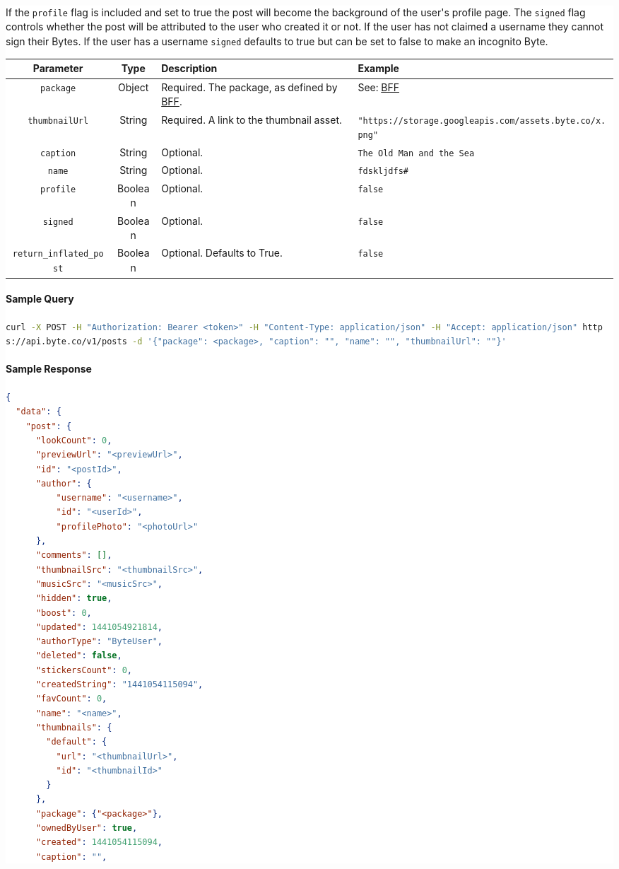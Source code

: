 If the `profile` flag is included and set to true the post will become the background of the user's profile page.
The `signed` flag controls whether the post will be attributed to the user who created it or not.
If the user has not claimed a username they cannot sign their Bytes. If the user has a username `signed` defaults to true but can be set to false to make an incognito Byte.


| Parameter | Type | Description | Example |
| :---: | :---: | :--- | :--- |
| `package` | Object | Required. The package, as defined by [BFF](./bff.md). | See: [BFF](./bff.md) |
| `thumbnailUrl` | String | Required. A link to the thumbnail asset.  | `"https://storage.googleapis.com/assets.byte.co/x.png"` |
| `caption` | String | Optional. | `The Old Man and the Sea` |
| `name` | String | Optional. | `fdskljdfs#` |
| `profile` | Boolean | Optional. | `false` |
| `signed` | Boolean | Optional. | `false` |
| `return_inflated_post` | Boolean | Optional. Defaults to True. | `false` |

#### Sample Query

```bash
curl -X POST -H "Authorization: Bearer <token>" -H "Content-Type: application/json" -H "Accept: application/json" https://api.byte.co/v1/posts -d '{"package": <package>, "caption": "", "name": "", "thumbnailUrl": ""}'  
```

#### Sample Response

```json
{
  "data": {
    "post": {
      "lookCount": 0,
      "previewUrl": "<previewUrl>",
      "id": "<postId>",
      "author": {
          "username": "<username>",
          "id": "<userId>",
          "profilePhoto": "<photoUrl>"
      },
      "comments": [],
      "thumbnailSrc": "<thumbnailSrc>",
      "musicSrc": "<musicSrc>",
      "hidden": true,
      "boost": 0,
      "updated": 1441054921814,
      "authorType": "ByteUser",
      "deleted": false,
      "stickersCount": 0,
      "createdString": "1441054115094",
      "favCount": 0,
      "name": "<name>",
      "thumbnails": {
        "default": {
          "url": "<thumbnailUrl>",
          "id": "<thumbnailId>"
        }
      },
      "package": {"<package>"},
      "ownedByUser": true,
      "created": 1441054115094,
      "caption": "",
```